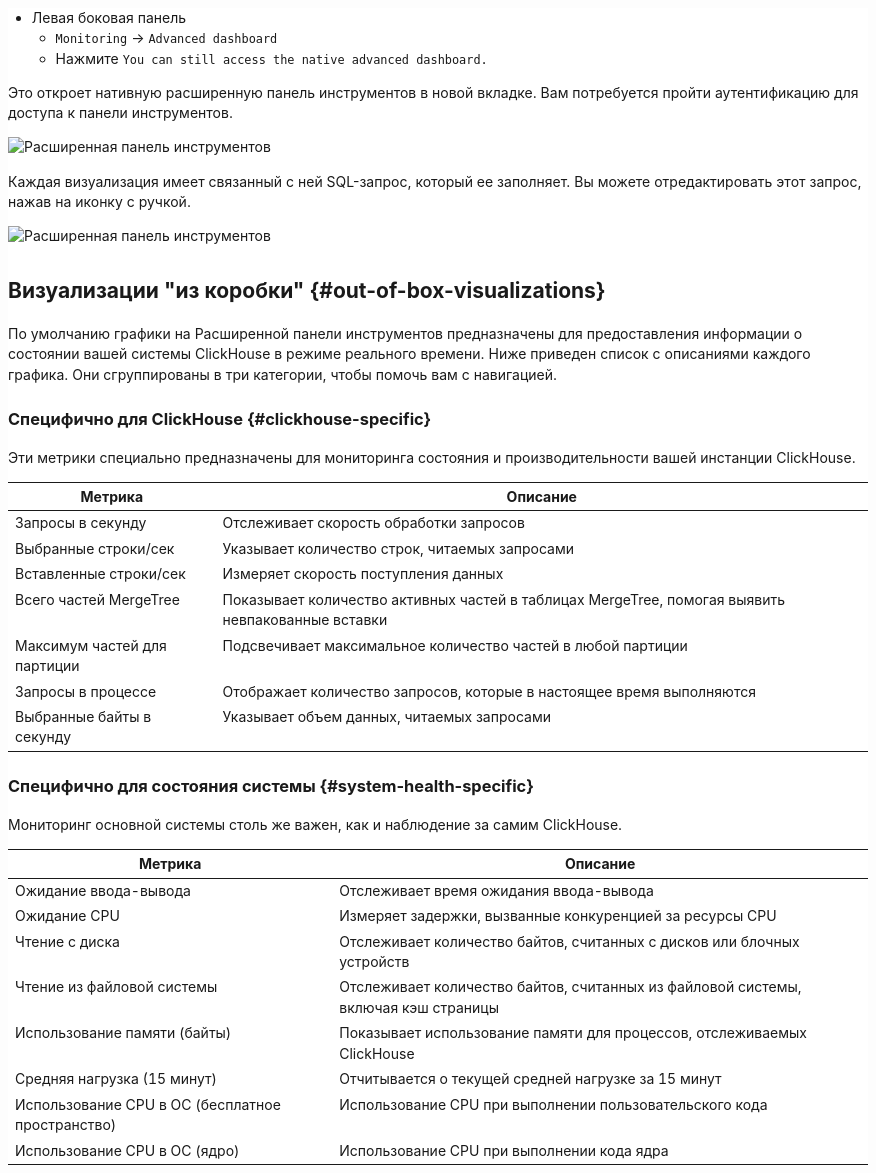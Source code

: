 * Левая боковая панель
  * `Monitoring` → `Advanced dashboard`
  * Нажмите `You can still access the native advanced dashboard.`

Это откроет нативную расширенную панель инструментов в новой вкладке. Вам потребуется пройти аутентификацию для доступа к панели инструментов.

<Image img={NativeAdvancedDashboard} size="lg" alt="Расширенная панель инструментов"/>

Каждая визуализация имеет связанный с ней SQL-запрос, который ее заполняет. Вы можете отредактировать этот запрос, нажав на иконку с ручкой.

<Image img={EditVisualization} size="lg" alt="Расширенная панель инструментов"/>

## Визуализации "из коробки" {#out-of-box-visualizations}

По умолчанию графики на Расширенной панели инструментов предназначены для предоставления информации о состоянии вашей системы ClickHouse в режиме реального времени. Ниже приведен список с описаниями каждого графика. Они сгруппированы в три категории, чтобы помочь вам с навигацией.

### Специфично для ClickHouse {#clickhouse-specific}

Эти метрики специально предназначены для мониторинга состояния и производительности вашей инстанции ClickHouse.

| Метрика                    | Описание                                                                              |
|-----------------------------|--------------------------------------------------------------------------------------|
| Запросы в секунду          | Отслеживает скорость обработки запросов                                              |
| Выбранные строки/сек       | Указывает количество строк, читаемых запросами                                        |
| Вставленные строки/сек      | Измеряет скорость поступления данных                                                 |
| Всего частей MergeTree      | Показывает количество активных частей в таблицах MergeTree, помогая выявить невпакованные вставки |
| Максимум частей для партиции| Подсвечивает максимальное количество частей в любой партиции                        |
| Запросы в процессе         | Отображает количество запросов, которые в настоящее время выполняются               |
| Выбранные байты в секунду   | Указывает объем данных, читаемых запросами                                           |

### Специфично для состояния системы {#system-health-specific}

Мониторинг основной системы столь же важен, как и наблюдение за самим ClickHouse.

| Метрика                    | Описание                                                               |
|-----------------------------|---------------------------------------------------------------------------|
| Ожидание ввода-вывода       | Отслеживает время ожидания ввода-вывода                                   |
| Ожидание CPU                | Измеряет задержки, вызванные конкуренцией за ресурсы CPU                 |
| Чтение с диска              | Отслеживает количество байтов, считанных с дисков или блочных устройств   |
| Чтение из файловой системы   | Отслеживает количество байтов, считанных из файловой системы, включая кэш страницы |
| Использование памяти (байты) | Показывает использование памяти для процессов, отслеживаемых ClickHouse  |
| Средняя нагрузка (15 минут) | Отчитывается о текущей средней нагрузке за 15 минут                      |
| Использование CPU в ОС (бесплатное пространство) | Использование CPU при выполнении пользовательского кода       |
| Использование CPU в ОС (ядро) | Использование CPU при выполнении кода ядра                             |
